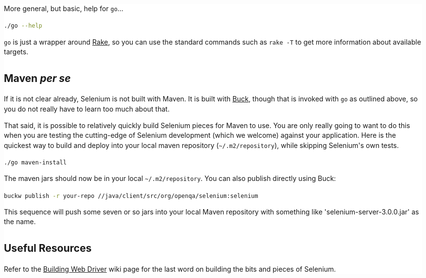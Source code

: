 More general, but basic, help for `go`…

```sh
./go --help
```

`go` is just a wrapper around
[Rake](http://rake.rubyforge.org/), so you can use the standard
commands such as `rake -T` to get more information about available
targets.

## Maven _per se_

If it is not clear already, Selenium is not built with Maven. It is
built with [Buck](https://github.com/SeleniumHQ/buck),
though that is invoked with `go` as outlined above, so you do not really
have to learn too much about that.

That said, it is possible to relatively quickly build Selenium pieces
for Maven to use. You are only really going to want to do this when
you are testing the cutting-edge of Selenium development (which we
welcome) against your application.  Here is the quickest way to build
and deploy into your local maven repository (`~/.m2/repository`), while
skipping Selenium's own tests.

```sh
./go maven-install
```

The maven jars should now be in your local `~/.m2/repository`. You can also publish
directly using Buck:

```sh
buckw publish -r your-repo //java/client/src/org/openqa/selenium:selenium
```

This sequence will push some seven or so jars into your local Maven
repository with something like 'selenium-server-3.0.0.jar' as
the name.

## Useful Resources

Refer to the [Building Web
Driver](https://github.com/SeleniumHQ/selenium/wiki/Building-WebDriver)
wiki page for the last word on building the bits and pieces of Selenium.
